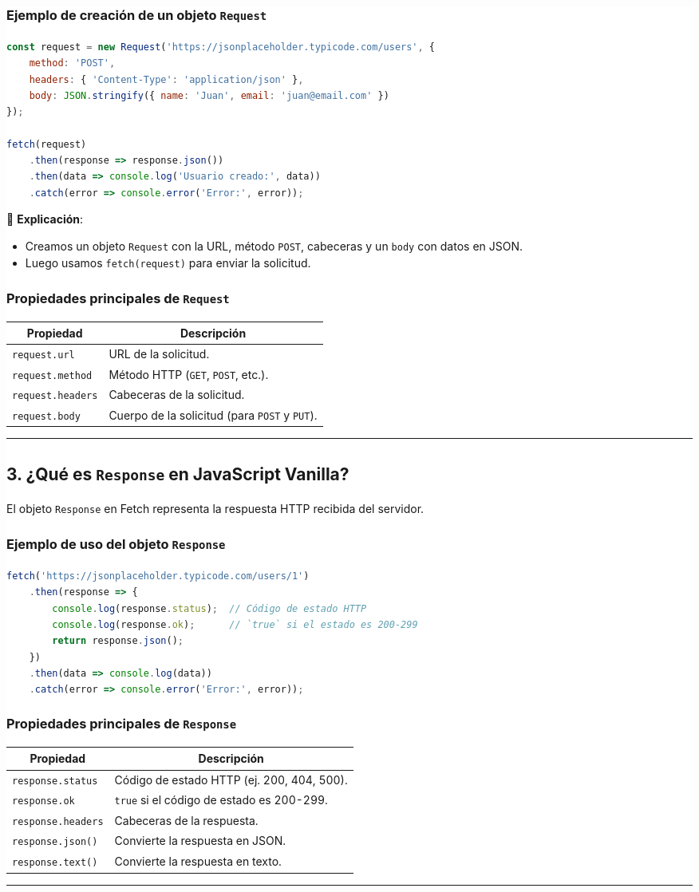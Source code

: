 ### **Ejemplo de creación de un objeto `Request`**
```javascript
const request = new Request('https://jsonplaceholder.typicode.com/users', {
    method: 'POST',
    headers: { 'Content-Type': 'application/json' },
    body: JSON.stringify({ name: 'Juan', email: 'juan@email.com' })
});

fetch(request)
    .then(response => response.json())
    .then(data => console.log('Usuario creado:', data))
    .catch(error => console.error('Error:', error));
```
🔹 **Explicación**:  
- Creamos un objeto `Request` con la URL, método `POST`, cabeceras y un `body` con datos en JSON.  
- Luego usamos `fetch(request)` para enviar la solicitud.  

### **Propiedades principales de `Request`**
| Propiedad | Descripción |
|-----------|------------|
| `request.url` | URL de la solicitud. |
| `request.method` | Método HTTP (`GET`, `POST`, etc.). |
| `request.headers` | Cabeceras de la solicitud. |
| `request.body` | Cuerpo de la solicitud (para `POST` y `PUT`). |

---

## **3. ¿Qué es `Response` en JavaScript Vanilla?**
El objeto `Response` en Fetch representa la respuesta HTTP recibida del servidor.

### **Ejemplo de uso del objeto `Response`**
```javascript
fetch('https://jsonplaceholder.typicode.com/users/1')
    .then(response => {
        console.log(response.status);  // Código de estado HTTP
        console.log(response.ok);      // `true` si el estado es 200-299
        return response.json();
    })
    .then(data => console.log(data))
    .catch(error => console.error('Error:', error));
```

### **Propiedades principales de `Response`**
| Propiedad | Descripción |
|-----------|------------|
| `response.status` | Código de estado HTTP (ej. 200, 404, 500). |
| `response.ok` | `true` si el código de estado es 200-299. |
| `response.headers` | Cabeceras de la respuesta. |
| `response.json()` | Convierte la respuesta en JSON. |
| `response.text()` | Convierte la respuesta en texto. |

---